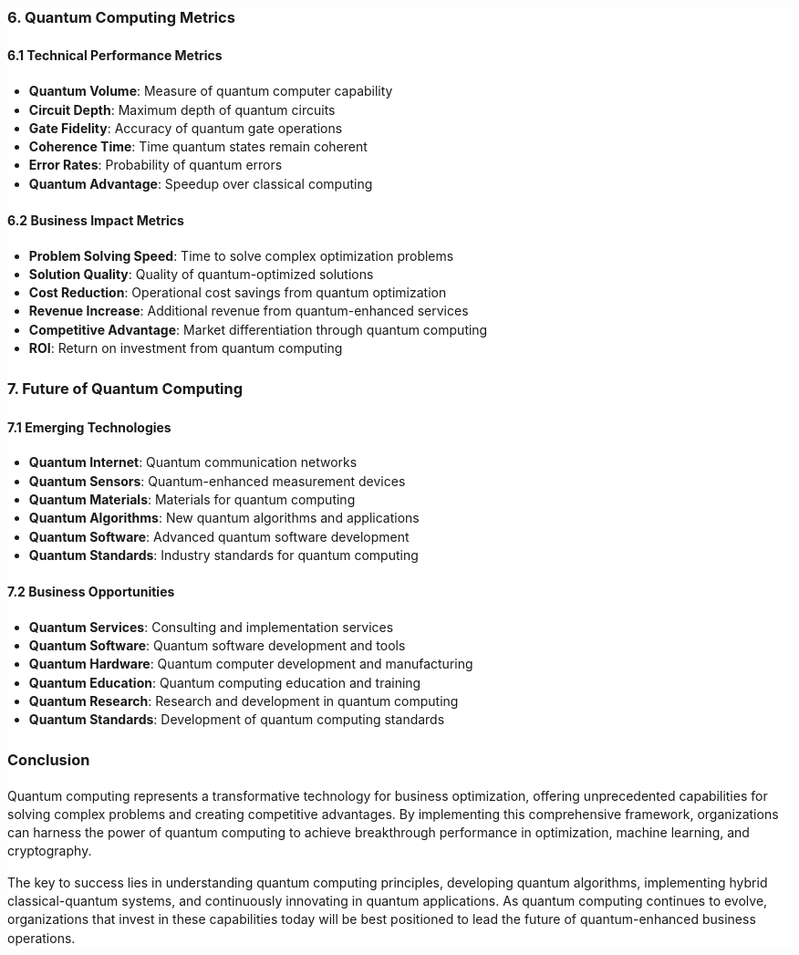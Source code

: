 ### 6. Quantum Computing Metrics

#### 6.1 Technical Performance Metrics
- **Quantum Volume**: Measure of quantum computer capability
- **Circuit Depth**: Maximum depth of quantum circuits
- **Gate Fidelity**: Accuracy of quantum gate operations
- **Coherence Time**: Time quantum states remain coherent
- **Error Rates**: Probability of quantum errors
- **Quantum Advantage**: Speedup over classical computing

#### 6.2 Business Impact Metrics
- **Problem Solving Speed**: Time to solve complex optimization problems
- **Solution Quality**: Quality of quantum-optimized solutions
- **Cost Reduction**: Operational cost savings from quantum optimization
- **Revenue Increase**: Additional revenue from quantum-enhanced services
- **Competitive Advantage**: Market differentiation through quantum computing
- **ROI**: Return on investment from quantum computing

### 7. Future of Quantum Computing

#### 7.1 Emerging Technologies
- **Quantum Internet**: Quantum communication networks
- **Quantum Sensors**: Quantum-enhanced measurement devices
- **Quantum Materials**: Materials for quantum computing
- **Quantum Algorithms**: New quantum algorithms and applications
- **Quantum Software**: Advanced quantum software development
- **Quantum Standards**: Industry standards for quantum computing

#### 7.2 Business Opportunities
- **Quantum Services**: Consulting and implementation services
- **Quantum Software**: Quantum software development and tools
- **Quantum Hardware**: Quantum computer development and manufacturing
- **Quantum Education**: Quantum computing education and training
- **Quantum Research**: Research and development in quantum computing
- **Quantum Standards**: Development of quantum computing standards

### Conclusion
Quantum computing represents a transformative technology for business optimization, offering unprecedented capabilities for solving complex problems and creating competitive advantages. By implementing this comprehensive framework, organizations can harness the power of quantum computing to achieve breakthrough performance in optimization, machine learning, and cryptography.

The key to success lies in understanding quantum computing principles, developing quantum algorithms, implementing hybrid classical-quantum systems, and continuously innovating in quantum applications. As quantum computing continues to evolve, organizations that invest in these capabilities today will be best positioned to lead the future of quantum-enhanced business operations.





